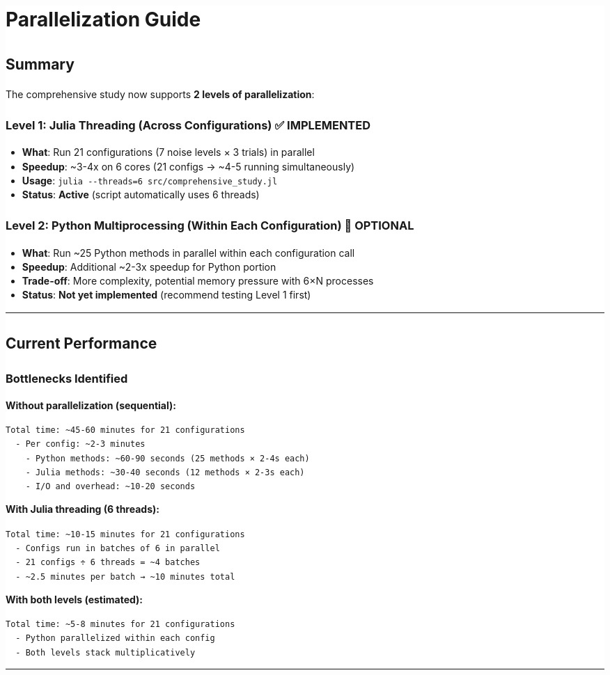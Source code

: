 # Parallelization Guide

## Summary

The comprehensive study now supports **2 levels of parallelization**:

### Level 1: Julia Threading (Across Configurations) ✅ **IMPLEMENTED**
- **What**: Run 21 configurations (7 noise levels × 3 trials) in parallel
- **Speedup**: ~3-4x on 6 cores (21 configs → ~4-5 running simultaneously)
- **Usage**: `julia --threads=6 src/comprehensive_study.jl`
- **Status**: **Active** (script automatically uses 6 threads)

### Level 2: Python Multiprocessing (Within Each Configuration) 🔧 **OPTIONAL**
- **What**: Run ~25 Python methods in parallel within each configuration call
- **Speedup**: Additional ~2-3x speedup for Python portion
- **Trade-off**: More complexity, potential memory pressure with 6×N processes
- **Status**: **Not yet implemented** (recommend testing Level 1 first)

---

## Current Performance

### Bottlenecks Identified

**Without parallelization (sequential):**
```
Total time: ~45-60 minutes for 21 configurations
  - Per config: ~2-3 minutes
    - Python methods: ~60-90 seconds (25 methods × 2-4s each)
    - Julia methods: ~30-40 seconds (12 methods × 2-3s each)
    - I/O and overhead: ~10-20 seconds
```

**With Julia threading (6 threads):**
```
Total time: ~10-15 minutes for 21 configurations
  - Configs run in batches of 6 in parallel
  - 21 configs ÷ 6 threads = ~4 batches
  - ~2.5 minutes per batch → ~10 minutes total
```

**With both levels (estimated):**
```
Total time: ~5-8 minutes for 21 configurations
  - Python parallelized within each config
  - Both levels stack multiplicatively
```

---
